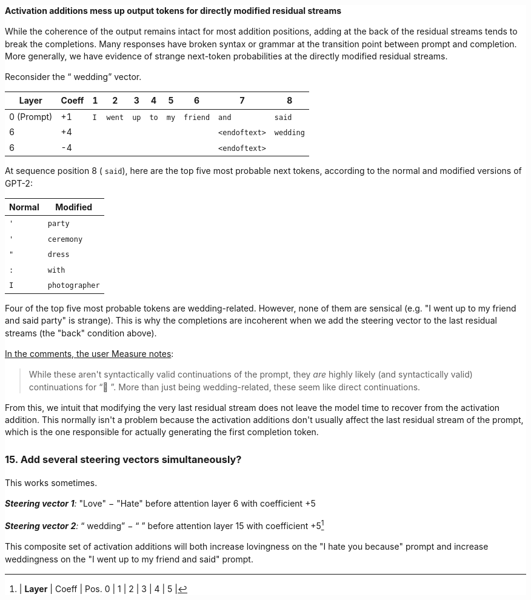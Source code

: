 **Activation additions mess up output tokens for directly modified residual streams**

While the coherence of the output remains intact for most addition positions, adding at the back of the residual streams tends to break the completions. Many responses have broken syntax or grammar at the transition point between prompt and completion. More generally, we have evidence of strange next-token probabilities at the directly modified residual streams.

Reconsider the “ wedding” vector.

| **Layer** | Coeff | 1 | 2 | 3 | 4 | 5 | 6 | 7 | 8 |
| --- | --- | --- | --- | --- | --- | --- | --- | --- | --- |
| 0 (Prompt) | +1 | `I` |  `went` |  `up` |  `to` |  `my` |  `friend` |  `and` |  `said` |
| 6 | +4 |   |   |   |   |   |   | `<endoftext>` |  `wedding` |
| 6 | \-4 |   |   |   |   |   |   | `<endoftext>` |   |<br/>Table:  Residual stream alignment for prompt and activation additions.

At sequence position 8 ( `said`), here are the top five most probable next tokens, according to the normal and modified versions of GPT-2: 

| **Normal**  | Modified |
| --- | --- |
| `'` |  `party` |
| `'` |  `ceremony` |
| `"` |  `dress` |
| `:` |  `with` |
|  `I` |  `photographer` |

Four of the top five most probable tokens are wedding-related. However, none of them are sensical (e.g. "I went up to my friend and said party" is strange). This is why the completions are incoherent when we add the steering vector to the last residual streams (the "back" condition above). 

[In the comments, the user Measure notes](https://www.lesswrong.com/posts/5spBue2z2tw4JuDCx/steering-gpt-2-xl-by-adding-an-activation-vector?commentId=KJEhAFbLNzZMucHNL#comments):

> While these aren't syntactically valid continuations of the prompt, they _are_ highly likely (and syntactically valid) continuations for “ ”. More than just being wedding-related, these seem like direct continuations.

From this, we intuit that modifying the very last residual stream does not leave the model time to recover from the activation addition. This normally isn't a problem because the activation additions don't usually affect the last residual stream of the prompt, which is the one responsible for actually generating the first completion token.

### 15\. Add several steering vectors simultaneously?

This works sometimes.

_**Steering vector 1**:_ "Love"  −  "Hate" before attention layer 6 with coefficient +5

_**Steering vector 2**:_ “ wedding”  −  “ ” before attention layer 15 with coefficient +5[^23]

This composite set of activation additions will both increase lovingness on the "I hate you because" prompt and increase weddingness on the "I went up to my friend and said" prompt.


[^1]: _Cherry-picking status of the opening comparison:_ Our activation addition technique works in a lot of situations, but we used the "Love" vector because it gives especially juicy results. We ran all of our results at PyTorch seed 0 using fixed sampling hyperparameters. 
[^2]: We are not the first to steer language model behavior by adding activation vectors to residual streams. However, we are the first to do so without using SGD to find the vectors. Our "activation addition" methodology enables much faster feedback loops than optimization-based activation vector approaches.
[^3]: While there might be nonlinear components to the steering vectors we add to the model, we're fascinated that a linear approach works so well.
[^4]: GPT-2's byte-pair encoding tokenizer _often_ begins tokens with a space. For example, the prompt "I like weddings" is tokenized \[`I`,  `like`,  `weddings`\]. So, it's cleaner when we prompt the model with “ weddings” (tokenizes to  `weddings`) than for us to prompt "Weddings" (tokenizes to \[`W`, `edd`, `ings`\]).
[^5]: Space tokens seem to work best, while the end-of-text token works poorly.
[^6]: The prompt "Love" tokenizes to \[`<endoftext>`, `Love`\], while the prompt "Hate" tokenizes to \[`<endoftext>`, `H`, `ate`\]. This means that at residual stream 2, we're subtracting 5 times the `ate` activations, but not adding any "Love"-related activations. We find we get better results if we instead _pad out_ the shorter tokenization \[`<endoftext>`, `Love`\] with a space token  , so that the two counterbalanced additions span the same residual streams.
[^7]: Equivalence between prompting and adding activations before layer 0 with coefficient +1: Imagine there's no prompt and you have a bunch of all-zero residual streams at embedding. Then do another forward pass where you embed the intended prompt. Then record those activations, and add them into the embedding for the all-zero forward pass. This is trivially equivalent to running a forward pass on the prompt normally.
[^8]: | **Layer** | Coeff | Pos. 0 | 1 | 2 | 3 | 4 |
[^9]: | **Layer** | Coeff | Pos. 0 | 1 | 2 | 3 | 4 | 5 | 6 |
[^10]: | **Layer** | Coeff | Pos. 0 | 1 | 2 | 3 | 4 |
[^11]: | **Layer** | Coeff | Pos. 0 | 1 | 2 | 3 | 4 |
[^12]: Several slight variations on this Eiffel Tower prompt didn't work nearly as well, for unclear reasons.
[^13]: | **Layer** | Coeff | 1 | 2 | 3 | 4 | 5 | 6 | 7 | 8 |
[^14]: | **Layer** | Coeff | Pos. 0 | 1 | 2 | 3 | 4 | 5 |
[^15]: | **Layer** | Coeff | 1 | 2 | 3 | 4 | 5 | 6 | 7 |
[^16]: | **Layer** | Coeff | 1 | 2 | 3 | 4 | 5 | 6 |
[^17]: | **Layer** | Coeff | 1 | 2 | 3 | 4 | 5 | 6 | 7 |
[^18]: | **Layer** | Coeff | Pos. 0 | 1 | 2 | 3 | 4 |
[^19]: | **Layer** | Coeff | Pos. 0 | 1 | 2 | 4 | 5 | 6 | 7 |
[^20]: | **Layer** | Coeff | 1 | 2 | 3 | 4 | 5 | 6 |
[^21]: | **Layer** | Coeff | Pos. 0 | 1 | 2 | 3 | 4 | 5 | 6 |
[^22]: We use word-count metrics several times. We explored alternatives, including querying `text-davinci-003` to rate the degree to which each completion is about weddings. These ratings were generated opaquely and often seemed bad, although a relatively unbiased estimator overall. We decided to just count the number of words.
[^23]: | **Layer** | Coeff | Pos. 0 | 1 | 2 | 3 | 4 | 5 |
[^24]: | **Layer** | Coeff | Pos. 0 | 1 | 2 | 3 | 4 | 5 | 6 | 7 |
[^25]: As pointed out by the [mathematical framework for transformer circuits](https://transformer-circuits.pub/2021/framework/index.html), embed(`Anger`) - embed(`Calm`) is a component of the `Anger` - `Calm` steering vector.
[^26]: Note that if we had used "I think you're" instead of "I think you're a", _neither_ the 0$\to$20 nor the 2$\to$20 vectors would have shown much effect. By contrast, the usual 20$\to$20 steering vector works in both situations. Thus, even if layers 0 and 1 help a bit, they aren't producing nearly as stable of an effect as contributed by layers 2 to 19.
[^27]: We ran the "fraction of residual stream" experiment before the random-vector experiment. The random-vector results make it less surprising that "just chop off half the dimensions" doesn't ruin outputs. But the random-vector result still doesn't predict a smooth relationship between (% of dimensions modified) and (weddingness of output).
[^28]: To count "wedding related words", we counted: "wedding", "weddings", "wed", "marry", "married", "marriage", "bride", "groom", and "honeymoon".